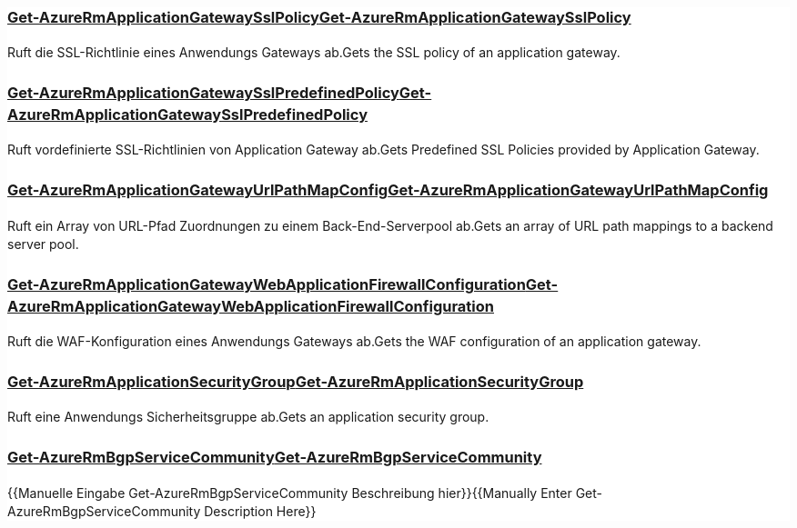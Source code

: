 ### [<span data-ttu-id="17b41-197">Get-AzureRmApplicationGatewaySslPolicy</span><span class="sxs-lookup"><span data-stu-id="17b41-197">Get-AzureRmApplicationGatewaySslPolicy</span></span>](Get-AzureRmApplicationGatewaySslPolicy.md)
<span data-ttu-id="17b41-198">Ruft die SSL-Richtlinie eines Anwendungs Gateways ab.</span><span class="sxs-lookup"><span data-stu-id="17b41-198">Gets the SSL policy of an application gateway.</span></span>

### [<span data-ttu-id="17b41-199">Get-AzureRmApplicationGatewaySslPredefinedPolicy</span><span class="sxs-lookup"><span data-stu-id="17b41-199">Get-AzureRmApplicationGatewaySslPredefinedPolicy</span></span>](Get-AzureRmApplicationGatewaySslPredefinedPolicy.md)
<span data-ttu-id="17b41-200">Ruft vordefinierte SSL-Richtlinien von Application Gateway ab.</span><span class="sxs-lookup"><span data-stu-id="17b41-200">Gets Predefined SSL Policies provided by Application Gateway.</span></span>

### [<span data-ttu-id="17b41-201">Get-AzureRmApplicationGatewayUrlPathMapConfig</span><span class="sxs-lookup"><span data-stu-id="17b41-201">Get-AzureRmApplicationGatewayUrlPathMapConfig</span></span>](Get-AzureRmApplicationGatewayUrlPathMapConfig.md)
<span data-ttu-id="17b41-202">Ruft ein Array von URL-Pfad Zuordnungen zu einem Back-End-Serverpool ab.</span><span class="sxs-lookup"><span data-stu-id="17b41-202">Gets an array of URL path mappings to a backend server pool.</span></span>

### [<span data-ttu-id="17b41-203">Get-AzureRmApplicationGatewayWebApplicationFirewallConfiguration</span><span class="sxs-lookup"><span data-stu-id="17b41-203">Get-AzureRmApplicationGatewayWebApplicationFirewallConfiguration</span></span>](Get-AzureRmApplicationGatewayWebApplicationFirewallConfiguration.md)
<span data-ttu-id="17b41-204">Ruft die WAF-Konfiguration eines Anwendungs Gateways ab.</span><span class="sxs-lookup"><span data-stu-id="17b41-204">Gets the WAF configuration of an application gateway.</span></span>

### [<span data-ttu-id="17b41-205">Get-AzureRmApplicationSecurityGroup</span><span class="sxs-lookup"><span data-stu-id="17b41-205">Get-AzureRmApplicationSecurityGroup</span></span>](Get-AzureRmApplicationSecurityGroup.md)
<span data-ttu-id="17b41-206">Ruft eine Anwendungs Sicherheitsgruppe ab.</span><span class="sxs-lookup"><span data-stu-id="17b41-206">Gets an application security group.</span></span>

### [<span data-ttu-id="17b41-207">Get-AzureRmBgpServiceCommunity</span><span class="sxs-lookup"><span data-stu-id="17b41-207">Get-AzureRmBgpServiceCommunity</span></span>](Get-AzureRmBgpServiceCommunity.md)
<span data-ttu-id="17b41-208">{{Manuelle Eingabe Get-AzureRmBgpServiceCommunity Beschreibung hier}}</span><span class="sxs-lookup"><span data-stu-id="17b41-208">{{Manually Enter Get-AzureRmBgpServiceCommunity Description Here}}</span></span>
